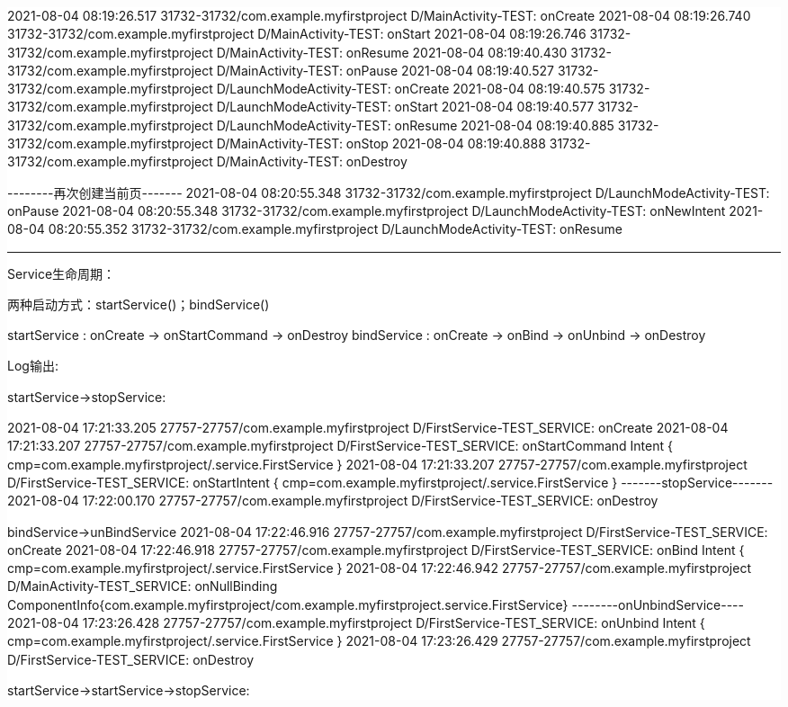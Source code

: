 2021-08-04 08:19:26.517 31732-31732/com.example.myfirstproject D/MainActivity-TEST: onCreate
2021-08-04 08:19:26.740 31732-31732/com.example.myfirstproject D/MainActivity-TEST: onStart
2021-08-04 08:19:26.746 31732-31732/com.example.myfirstproject D/MainActivity-TEST: onResume
2021-08-04 08:19:40.430 31732-31732/com.example.myfirstproject D/MainActivity-TEST: onPause
2021-08-04 08:19:40.527 31732-31732/com.example.myfirstproject D/LaunchModeActivity-TEST: onCreate
2021-08-04 08:19:40.575 31732-31732/com.example.myfirstproject D/LaunchModeActivity-TEST: onStart
2021-08-04 08:19:40.577 31732-31732/com.example.myfirstproject D/LaunchModeActivity-TEST: onResume
2021-08-04 08:19:40.885 31732-31732/com.example.myfirstproject D/MainActivity-TEST: onStop
2021-08-04 08:19:40.888 31732-31732/com.example.myfirstproject D/MainActivity-TEST: onDestroy


--------再次创建当前页-------
2021-08-04 08:20:55.348 31732-31732/com.example.myfirstproject D/LaunchModeActivity-TEST: onPause
2021-08-04 08:20:55.348 31732-31732/com.example.myfirstproject D/LaunchModeActivity-TEST: onNewIntent
2021-08-04 08:20:55.352 31732-31732/com.example.myfirstproject D/LaunchModeActivity-TEST: onResume


------------------------


Service生命周期：

两种启动方式：startService()；bindService()

startService : onCreate -> onStartCommand -> onDestroy
bindService : onCreate -> onBind -> onUnbind -> onDestroy


Log输出:


startService->stopService:

2021-08-04 17:21:33.205 27757-27757/com.example.myfirstproject D/FirstService-TEST_SERVICE: onCreate
2021-08-04 17:21:33.207 27757-27757/com.example.myfirstproject D/FirstService-TEST_SERVICE: onStartCommand Intent { cmp=com.example.myfirstproject/.service.FirstService }
2021-08-04 17:21:33.207 27757-27757/com.example.myfirstproject D/FirstService-TEST_SERVICE: onStartIntent { cmp=com.example.myfirstproject/.service.FirstService }
-------stopService-------
2021-08-04 17:22:00.170 27757-27757/com.example.myfirstproject D/FirstService-TEST_SERVICE: onDestroy

bindService->unBindService
2021-08-04 17:22:46.916 27757-27757/com.example.myfirstproject D/FirstService-TEST_SERVICE: onCreate
2021-08-04 17:22:46.918 27757-27757/com.example.myfirstproject D/FirstService-TEST_SERVICE: onBind Intent { cmp=com.example.myfirstproject/.service.FirstService }
2021-08-04 17:22:46.942 27757-27757/com.example.myfirstproject D/MainActivity-TEST_SERVICE: onNullBinding ComponentInfo{com.example.myfirstproject/com.example.myfirstproject.service.FirstService}
--------onUnbindService----
2021-08-04 17:23:26.428 27757-27757/com.example.myfirstproject D/FirstService-TEST_SERVICE: onUnbind Intent { cmp=com.example.myfirstproject/.service.FirstService }
2021-08-04 17:23:26.429 27757-27757/com.example.myfirstproject D/FirstService-TEST_SERVICE: onDestroy

startService->startService->stopService:
